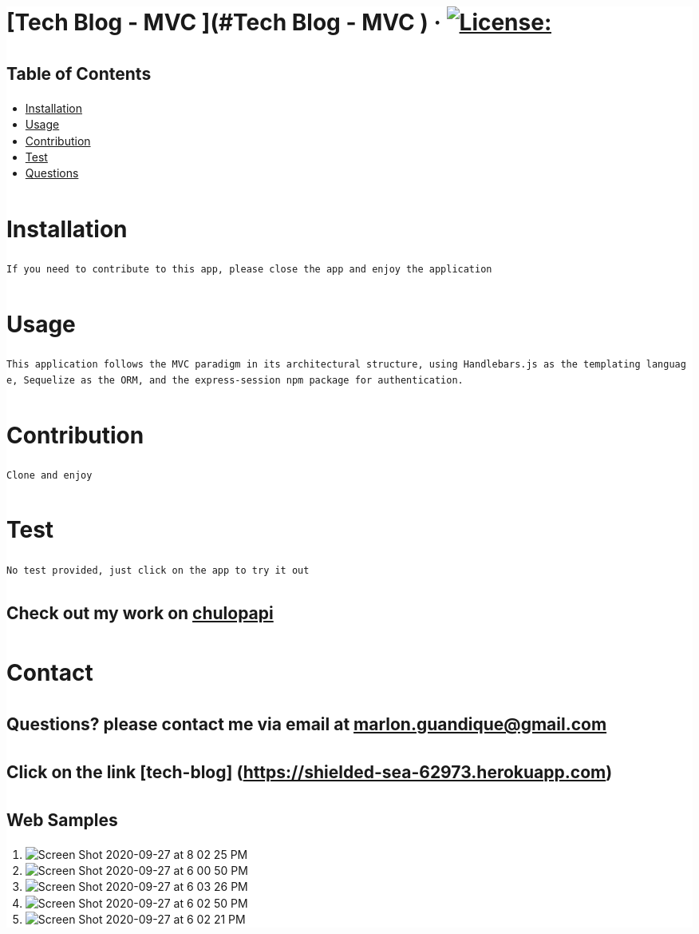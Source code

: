 # [Tech Blog - MVC ](#Tech Blog - MVC ) &middot; [![License:](https://img.shields.io/badge/License-MIT-yellow.svg)](https://opensource.org/licenses/MIT)
## Table of Contents
* [Installation](#Installation)
* [Usage](#usage)
* [Contribution](#Contribution)
* [Test](#Test)
* [Questions](#Contact)
# Installation
`If you need to contribute to this app, please close the app and enjoy the application`

# Usage
`This application follows the MVC paradigm in its architectural structure, using Handlebars.js as the templating language, Sequelize as the ORM, and the express-session npm package for authentication.`

# Contribution
`Clone and enjoy`

# Test
`No test provided, just click on the app to try it out`

## Check out my work on [chulopapi](https://github.com/chulopapi)

# Contact 

## Questions? please contact me via email at <marlon.guandique@gmail.com> 


## Click on the link [tech-blog] (https://shielded-sea-62973.herokuapp.com)

## Web Samples

1. <img width="934" alt="Screen Shot 2020-09-27 at 8 02 25 PM" src="https://user-images.githubusercontent.com/14985358/94386398-70410500-00fc-11eb-8750-daa5b686283e.png">

2. <img width="754" alt="Screen Shot 2020-09-27 at 6 00 50 PM" src="https://user-images.githubusercontent.com/14985358/94383271-60bdbe00-00f4-11eb-9cd3-f4a046c0d03e.png">

3. <img width="931" alt="Screen Shot 2020-09-27 at 6 03 26 PM" src="https://user-images.githubusercontent.com/14985358/94383265-5f8c9100-00f4-11eb-83f8-f3fc036077f9.png">

4. <img width="922" alt="Screen Shot 2020-09-27 at 6 02 50 PM" src="https://user-images.githubusercontent.com/14985358/94383267-60252780-00f4-11eb-8c2f-267b5eb19972.png">

5. <img width="935" alt="Screen Shot 2020-09-27 at 6 02 21 PM" src="https://user-images.githubusercontent.com/14985358/94383270-60bdbe00-00f4-11eb-9cad-80317f3da062.png">
